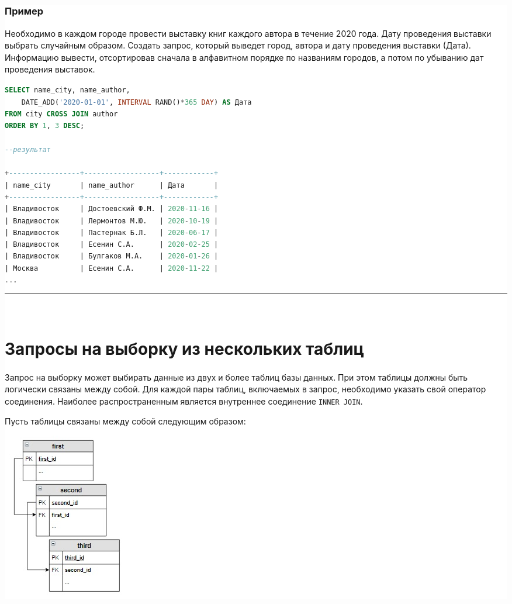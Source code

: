 ### Пример

Необходимо в каждом городе провести выставку книг каждого автора в течение 2020 года. Дату проведения выставки выбрать случайным образом. Создать запрос, который выведет город, автора и дату проведения выставки (Дата). Информацию вывести, отсортировав сначала в алфавитном порядке по названиям городов, а потом по убыванию дат проведения выставок.

```sql
SELECT name_city, name_author, 
    DATE_ADD('2020-01-01', INTERVAL RAND()*365 DAY) AS Дата
FROM city CROSS JOIN author
ORDER BY 1, 3 DESC;

--результат

+-----------------+------------------+------------+
| name_city       | name_author      | Дата       |
+-----------------+------------------+------------+
| Владивосток     | Достоевский Ф.М. | 2020-11-16 |
| Владивосток     | Лермонтов М.Ю.   | 2020-10-19 |
| Владивосток     | Пастернак Б.Л.   | 2020-06-17 |
| Владивосток     | Есенин С.А.      | 2020-02-25 |
| Владивосток     | Булгаков М.А.    | 2020-01-26 |
| Москва          | Есенин С.А.      | 2020-11-22 |
...
```
___
<br>

<a name="T4"></a>
# Запросы на выборку из нескольких таблиц

Запрос на выборку может выбирать данные из двух и более таблиц базы данных. При этом таблицы должны быть логически связаны между собой. Для каждой пары таблиц, включаемых в запрос, необходимо указать свой оператор соединения. Наиболее распространенным является внутреннее соединение `INNER JOIN`.

Пусть таблицы связаны между собой следующим образом:

<img src="img/t12.jpg">
